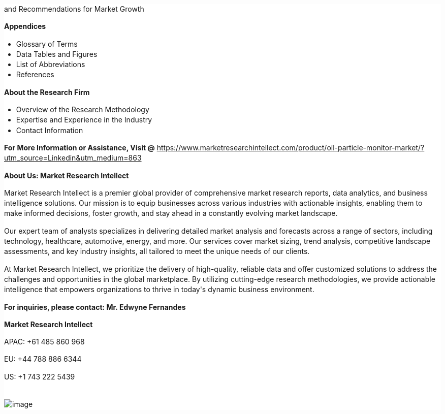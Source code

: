 and Recommendations for Market Growth</li></ul><p><strong>Appendices</strong></p><ul><li>Glossary of Terms</li><li>Data Tables and Figures</li><li>List of Abbreviations</li><li>References</li></ul><p><strong>About the Research Firm</strong></p><ul><li>Overview of the Research Methodology</li><li>Expertise and Experience in the Industry</li><li>Contact Information</li></ul></div><div class="article-main__content" data-test-id="publishing-text-block"><p><span class="font-[700]"><strong>For More Information or Assistance, Visit @</strong>&nbsp;<a href="https://www.marketresearchintellect.com/product/oil-particle-monitor-market/?utm_source=Linkedin&utm_medium=863">https://www.marketresearchintellect.com/product/oil-particle-monitor-market/?utm_source=Linkedin&utm_medium=863</a></span></p><p><strong>About Us: Market Research Intellect</strong></p><p>Market Research Intellect is a premier global provider of comprehensive market research reports, data analytics, and business intelligence solutions. Our mission is to equip businesses across various industries with actionable insights, enabling them to make informed decisions, foster growth, and stay ahead in a constantly evolving market landscape.</p><p>Our expert team of analysts specializes in delivering detailed market analysis and forecasts across a range of sectors, including technology, healthcare, automotive, energy, and more. Our services cover market sizing, trend analysis, competitive landscape assessments, and key industry insights, all tailored to meet the unique needs of our clients.</p><p>At Market Research Intellect, we prioritize the delivery of high-quality, reliable data and offer customized solutions to address the challenges and opportunities in the global marketplace. By utilizing cutting-edge research methodologies, we provide actionable intelligence that empowers organizations to thrive in today's dynamic business environment.</p><p><strong>For inquiries, please contact: Mr. Edwyne Fernandes</strong></p><p><strong>Market Research Intellect</strong></p><p>APAC: +61 485 860 968</p><p>EU: +44 788 886 6344</p><p>US: +1 743 222 5439</p></div><div class="article-main__content" data-test-id="publishing-text-block">&nbsp;</div>
![image](https://github.com/user-attachments/assets/a54fb0fc-d745-4be8-abb3-b5c49d835c0d)
